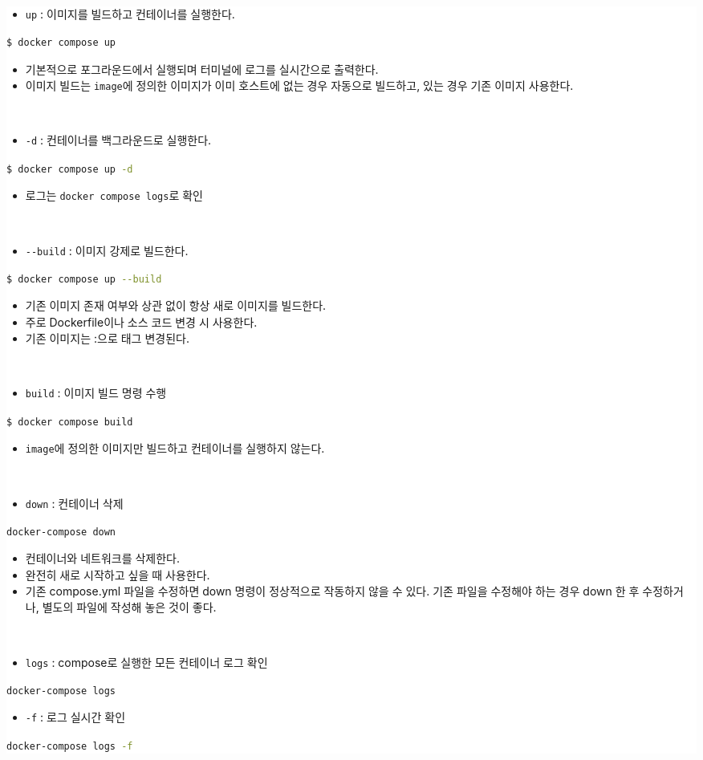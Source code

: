 - `up` : 이미지를 빌드하고 컨테이너를 실행한다.
    
```bash
$ docker compose up
```
- 기본적으로 포그라운드에서 실행되며 터미널에 로그를 실시간으로 출력한다.
- 이미지 빌드는 `image`에 정의한 이미지가 이미 호스트에 없는 경우 자동으로 빌드하고, 있는 경우 기존 이미지 사용한다.

<br>

- `-d` : 컨테이너를 백그라운드로 실행한다.
  
```bash
$ docker compose up -d
```
- 로그는 `docker compose logs`로 확인

<br>

- `--build` : 이미지 강제로 빌드한다.
  
```bash
$ docker compose up --build
```
- 기존 이미지 존재 여부와 상관 없이 항상 새로 이미지를 빌드한다.
- 주로 Dockerfile이나 소스 코드 변경 시 사용한다.
- 기존 이미지는 <none>:<none>으로 태그 변경된다.

<br>

- `build` : 이미지 빌드 명령 수행
  
```bash
$ docker compose build
```
- `image`에 정의한 이미지만 빌드하고 컨테이너를 실행하지 않는다.


<br>

- `down` : 컨테이너 삭제

```bash
docker-compose down
```
- 컨테이너와 네트워크를 삭제한다.
- 완전히 새로 시작하고 싶을 때 사용한다.
- 기존 compose.yml 파일을 수정하면 down 명령이 정상적으로 작동하지 않을 수 있다. 기존 파일을 수정해야 하는 경우 down 한 후 수정하거나, 별도의 파일에 작성해 놓은 것이 좋다.

<br>

- `logs` : compose로 실행한 모든 컨테이너 로그 확인
  
```bash
docker-compose logs
```

- `-f` : 로그 실시간 확인
  
```bash
docker-compose logs -f
```

